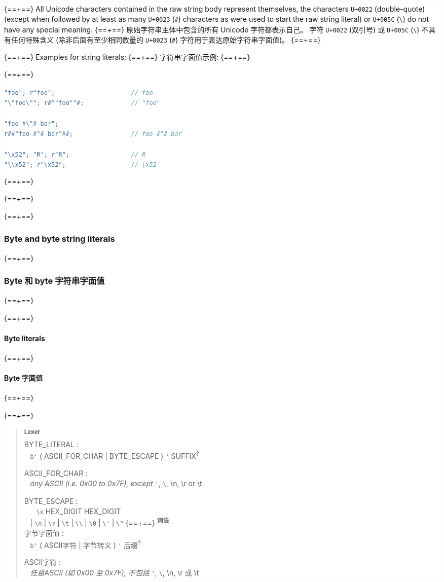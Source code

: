 
{==+==}
All Unicode characters contained in the raw string body represent themselves,
the characters `U+0022` (double-quote) (except when followed by at least as
many `U+0023` (`#`) characters as were used to start the raw string literal) or
`U+005C` (`\`) do not have any special meaning.
{==+==}
原始字符串主体中包含的所有 Unicode 字符都表示自己。
字符 `U+0022` (双引号)  或 `U+005C` (`\`) 不具有任何特殊含义 (除非后面有至少相同数量的 `U+0023` (`#`) 字符用于表达原始字符串字面值)。
{==+==}


{==+==}
Examples for string literals:
{==+==}
字符串字面值示例:
{==+==}


{==+==}
```rust
"foo"; r"foo";                     // foo
"\"foo\""; r#""foo""#;             // "foo"

"foo #\"# bar";
r##"foo #"# bar"##;                // foo #"# bar

"\x52"; "R"; r"R";                 // R
"\\x52"; r"\x52";                  // \x52
```
{==+==}

{==+==}


{==+==}
### Byte and byte string literals
{==+==}
### Byte 和 byte 字符串字面值
{==+==}


{==+==}
#### Byte literals
{==+==}
#### Byte 字面值
{==+==}


{==+==}
> **<sup>Lexer</sup>**\
> BYTE_LITERAL :\
> &nbsp;&nbsp; `b'` ( ASCII_FOR_CHAR | BYTE_ESCAPE )  `'` SUFFIX<sup>?</sup>
>
> ASCII_FOR_CHAR :\
> &nbsp;&nbsp; _any ASCII (i.e. 0x00 to 0x7F), except_ `'`, `\`, \\n, \\r or \\t
>
> BYTE_ESCAPE :\
> &nbsp;&nbsp; &nbsp;&nbsp; `\x` HEX_DIGIT HEX_DIGIT\
> &nbsp;&nbsp; | `\n` | `\r` | `\t` | `\\` | `\0` | `\'` | `\"`
{==+==}
> **<sup>词法</sup>**\
> 字节字面值 :\
> &nbsp;&nbsp; `b'` ( ASCII字符 | 字节转义 )  `'` 后缀<sup>?</sup>
>
> ASCII字符 :\
> &nbsp;&nbsp; _任意ASCII (如 0x00 至 0x7F), 不包括_ `'`, `\`, \\n, \\r 或 \\t